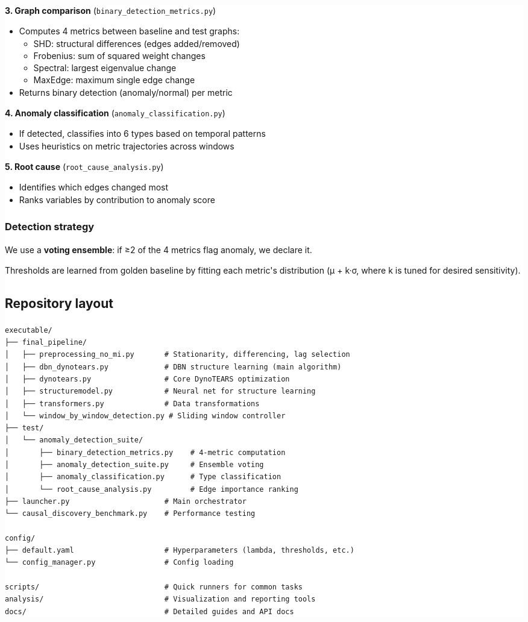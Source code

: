 **3. Graph comparison** (`binary_detection_metrics.py`)
- Computes 4 metrics between baseline and test graphs:
  - SHD: structural differences (edges added/removed)
  - Frobenius: sum of squared weight changes
  - Spectral: largest eigenvalue change
  - MaxEdge: maximum single edge change
- Returns binary detection (anomaly/normal) per metric

**4. Anomaly classification** (`anomaly_classification.py`)
- If detected, classifies into 6 types based on temporal patterns
- Uses heuristics on metric trajectories across windows

**5. Root cause** (`root_cause_analysis.py`)
- Identifies which edges changed most
- Ranks variables by contribution to anomaly score

### Detection strategy

We use a **voting ensemble**: if ≥2 of the 4 metrics flag anomaly, we declare it.

Thresholds are learned from golden baseline by fitting each metric's distribution (μ + k·σ, where k is tuned for desired sensitivity).



## Repository layout

```
executable/
├── final_pipeline/
│   ├── preprocessing_no_mi.py       # Stationarity, differencing, lag selection
│   ├── dbn_dynotears.py             # DBN structure learning (main algorithm)
│   ├── dynotears.py                 # Core DynoTEARS optimization
│   ├── structuremodel.py            # Neural net for structure learning
│   ├── transformers.py              # Data transformations
│   └── window_by_window_detection.py # Sliding window controller
├── test/
│   └── anomaly_detection_suite/
│       ├── binary_detection_metrics.py    # 4-metric computation
│       ├── anomaly_detection_suite.py     # Ensemble voting
│       ├── anomaly_classification.py      # Type classification
│       └── root_cause_analysis.py         # Edge importance ranking
├── launcher.py                      # Main orchestrator
└── causal_discovery_benchmark.py    # Performance testing

config/
├── default.yaml                     # Hyperparameters (lambda, thresholds, etc.)
└── config_manager.py                # Config loading

scripts/                             # Quick runners for common tasks
analysis/                            # Visualization and reporting tools
docs/                                # Detailed guides and API docs
```
